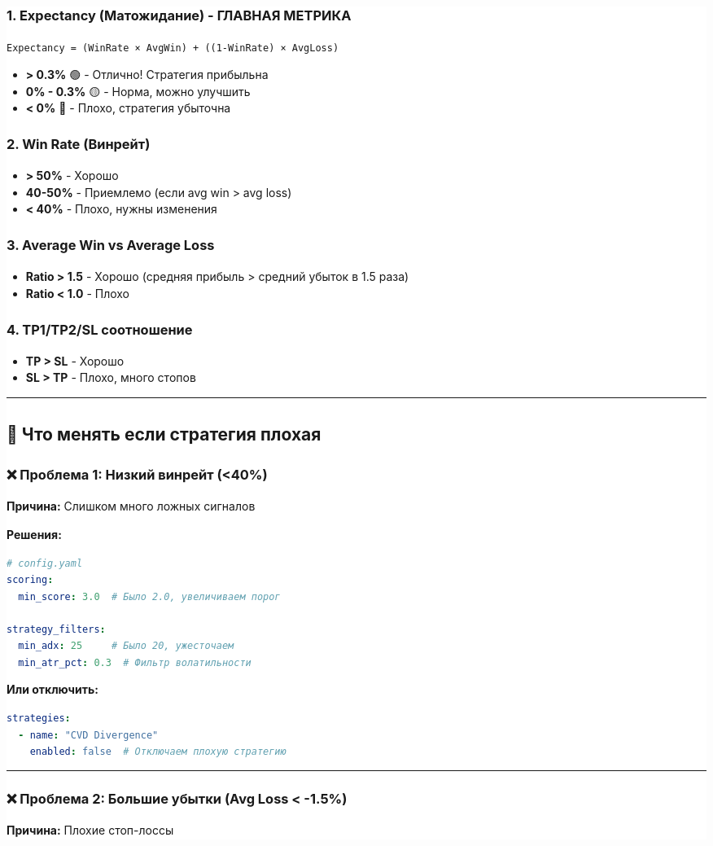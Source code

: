 ### **1. Expectancy (Матожидание) - ГЛАВНАЯ МЕТРИКА**
```
Expectancy = (WinRate × AvgWin) + ((1-WinRate) × AvgLoss)
```

- **> 0.3%** 🟢 - Отлично! Стратегия прибыльна
- **0% - 0.3%** 🟡 - Норма, можно улучшить
- **< 0%** 🔴 - Плохо, стратегия убыточна

### **2. Win Rate (Винрейт)**
- **> 50%** - Хорошо
- **40-50%** - Приемлемо (если avg win > avg loss)
- **< 40%** - Плохо, нужны изменения

### **3. Average Win vs Average Loss**
- **Ratio > 1.5** - Хорошо (средняя прибыль > средний убыток в 1.5 раза)
- **Ratio < 1.0** - Плохо

### **4. TP1/TP2/SL соотношение**
- **TP > SL** - Хорошо
- **SL > TP** - Плохо, много стопов

---

## 🔧 Что менять если стратегия плохая

### ❌ Проблема 1: Низкий винрейт (<40%)
**Причина:** Слишком много ложных сигналов

**Решения:**
```yaml
# config.yaml
scoring:
  min_score: 3.0  # Было 2.0, увеличиваем порог

strategy_filters:
  min_adx: 25     # Было 20, ужесточаем
  min_atr_pct: 0.3  # Фильтр волатильности
```

**Или отключить:**
```yaml
strategies:
  - name: "CVD Divergence"
    enabled: false  # Отключаем плохую стратегию
```

---

### ❌ Проблема 2: Большие убытки (Avg Loss < -1.5%)
**Причина:** Плохие стоп-лоссы
